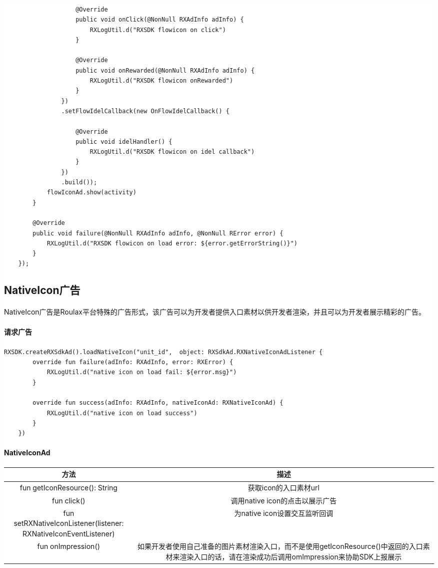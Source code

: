                         @Override
                        public void onClick(@NonNull RXAdInfo adInfo) {
    						RXLogUtil.d("RXSDK flowicon on click")
                        }
    
                        @Override
                        public void onRewarded(@NonNull RXAdInfo adInfo) {
                            RXLogUtil.d("RXSDK flowicon onRewarded")
                        }
                    })
                    .setFlowIdelCallback(new OnFlowIdelCallback() {
    
                        @Override
                        public void idelHandler() {
    						RXLogUtil.d("RXSDK flowicon on idel callback")
                        }
                    })
                    .build());
    			flowIconAd.show(activity)
            }
    
            @Override
            public void failure(@NonNull RXAdInfo adInfo, @NonNull RError error) {
    			RXLogUtil.d("RXSDK flowicon on load error: ${error.getErrorString()}")
            }
        });

## NativeIcon广告

NativeIcon广告是Roulax平台特殊的广告形式，该广告可以为开发者提供入口素材以供开发者渲染，并且可以为开发者展示精彩的广告。

#### 请求广告

	RXSDK.createRXSdkAd().loadNativeIcon("unit_id",  object: RXSdkAd.RXNativeIconAdListener {
	        override fun failure(adInfo: RXAdInfo, error: RXError) {
	            RXLogUtil.d("native icon on load fail: ${error.msg}")
	        }
	
	        override fun success(adInfo: RXAdInfo, nativeIconAd: RXNativeIconAd) {
	            RXLogUtil.d("native icon on load success")
	        }
	    })

#### NativeIconAd

| 方法 | 描述 |
| :---: | :---: |
| fun getIconResource(): String | 获取icon的入口素材url |
| fun click() | 调用native icon的点击以展示广告 |
|fun setRXNativeIconListener(listener: RXNativeIconEventListener)|为native icon设置交互监听回调|
| fun onImpression()|如果开发者使用自己准备的图片素材渲染入口，而不是使用getIconResource()中返回的入口素材来渲染入口的话，请在渲染成功后调用omImpression来协助SDK上报展示|
